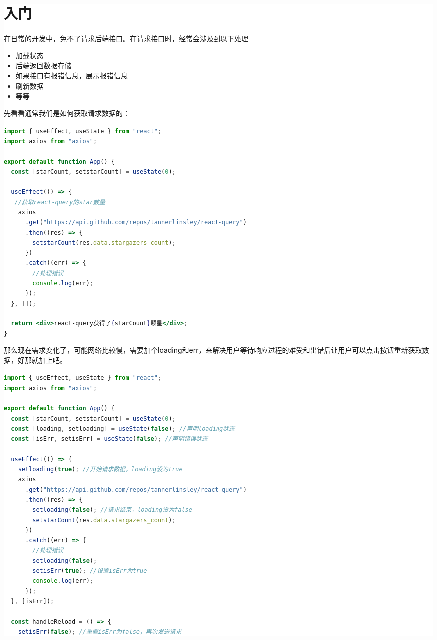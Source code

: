 # 入门

在日常的开发中，免不了请求后端接口。在请求接口时，经常会涉及到以下处理

- 加载状态
- 后端返回数据存储
- 如果接口有报错信息，展示报错信息
- 刷新数据
- 等等

先看看通常我们是如何获取请求数据的：

```jsx
import { useEffect, useState } from "react";
import axios from "axios";

export default function App() {
  const [starCount, setstarCount] = useState(0);

  useEffect(() => {
   //获取react-query的star数量
    axios
      .get("https://api.github.com/repos/tannerlinsley/react-query")
      .then((res) => {
        setstarCount(res.data.stargazers_count);
      })
      .catch((err) => {
        //处理错误
        console.log(err);
      });
  }, []);

  return <div>react-query获得了{starCount}颗星</div>;
}
```

那么现在需求变化了，可能网络比较慢，需要加个loading和err，来解决用户等待响应过程的难受和出错后让用户可以点击按钮重新获取数据，好那就加上吧。

```jsx
import { useEffect, useState } from "react";
import axios from "axios";

export default function App() {
  const [starCount, setstarCount] = useState(0);
  const [loading, setloading] = useState(false); //声明loading状态
  const [isErr, setisErr] = useState(false); //声明错误状态

  useEffect(() => {
    setloading(true); //开始请求数据，loading设为true
    axios
      .get("https://api.github.com/repos/tannerlinsley/react-query")
      .then((res) => {
        setloading(false); //请求结束，loading设为false
        setstarCount(res.data.stargazers_count);
      })
      .catch((err) => {
        //处理错误
        setloading(false);
        setisErr(true); //设置isErr为true
        console.log(err);
      });
  }, [isErr]);

  const handleReload = () => {
    setisErr(false); //重置isErr为false，再次发送请求
```